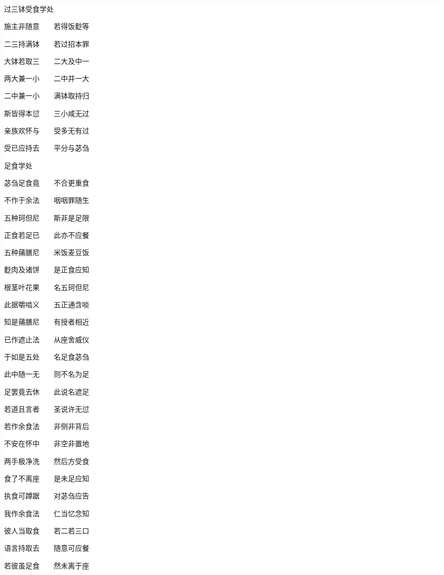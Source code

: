 过三钵受食学处  

施主非随意　　若得饭麨等  

二三持满钵　　若过招本罪  

大钵若取三　　二大及中一  

两大兼一小　　二中并一大  

二中兼一小　　满钵取持归  

斯皆得本愆　　三小咸无过  

亲族欢怀与　　受多无有过  

受已应持去　　平分与苾刍  

足食学处  

苾刍足食竟　　不合更重食  

不作于余法　　咽咽罪随生  

五种珂但尼　　斯非是足限  

正食若足已　　此亦不应餐  

五种蒱膳尼　　米饭麦豆饭  

麨肉及诸饼　　是正食应知  

根茎叶花果　　名五珂但尼  

此据嚼啮义　　五正通含啖  

知是蒱膳尼　　有授者相近  

已作遮止法　　从座舍威仪  

于如是五处　　名足食苾刍  

此中随一无　　则不名为足  

足罢竟去休　　此说名遮足  

若道且言者　　圣说许无愆  

若作余食法　　非侧非背后  

不安在怀中　　非空非置地  

两手极净洗　　然后方受食  

食了不离座　　是未足应知  

执食可蹲踞　　对苾刍应告  

我作余食法　　仁当忆念知  

彼人当取食　　若二若三口  

语言持取去　　随意可应餐  

若彼虽足食　　然未离于座  
